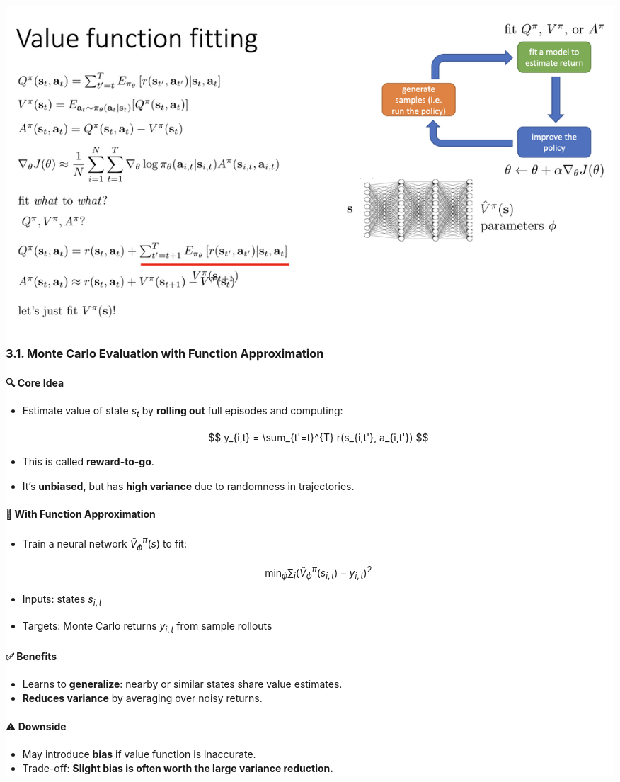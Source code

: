 ![alt_text](/assets/images/reinforcement-learning/06/2.png "image_tooltip")

### 3.1. Monte Carlo Evaluation with Function Approximation

#### 🔍 Core Idea
- Estimate value of state $s_t$ by **rolling out** full episodes and computing:
  
  $$
  y_{i,t} = \sum_{t'=t}^{T} r(s_{i,t'}, a_{i,t'})
  $$

- This is called **reward-to-go**.
- It’s **unbiased**, but has **high variance** due to randomness in trajectories.

#### 🤖 With Function Approximation
- Train a neural network $\hat{V}^\pi_\phi(s)$ to fit:

  $$
  \min_\phi \sum_i \left( \hat{V}^\pi_\phi(s_{i,t}) - y_{i,t} \right)^2
  $$

- Inputs: states $s_{i,t}$  
- Targets: Monte Carlo returns $y_{i,t}$ from sample rollouts

#### ✅ Benefits
- Learns to **generalize**: nearby or similar states share value estimates.
- **Reduces variance** by averaging over noisy returns.

#### ⚠️ Downside
- May introduce **bias** if value function is inaccurate.
- Trade-off: **Slight bias is often worth the large variance reduction.**
